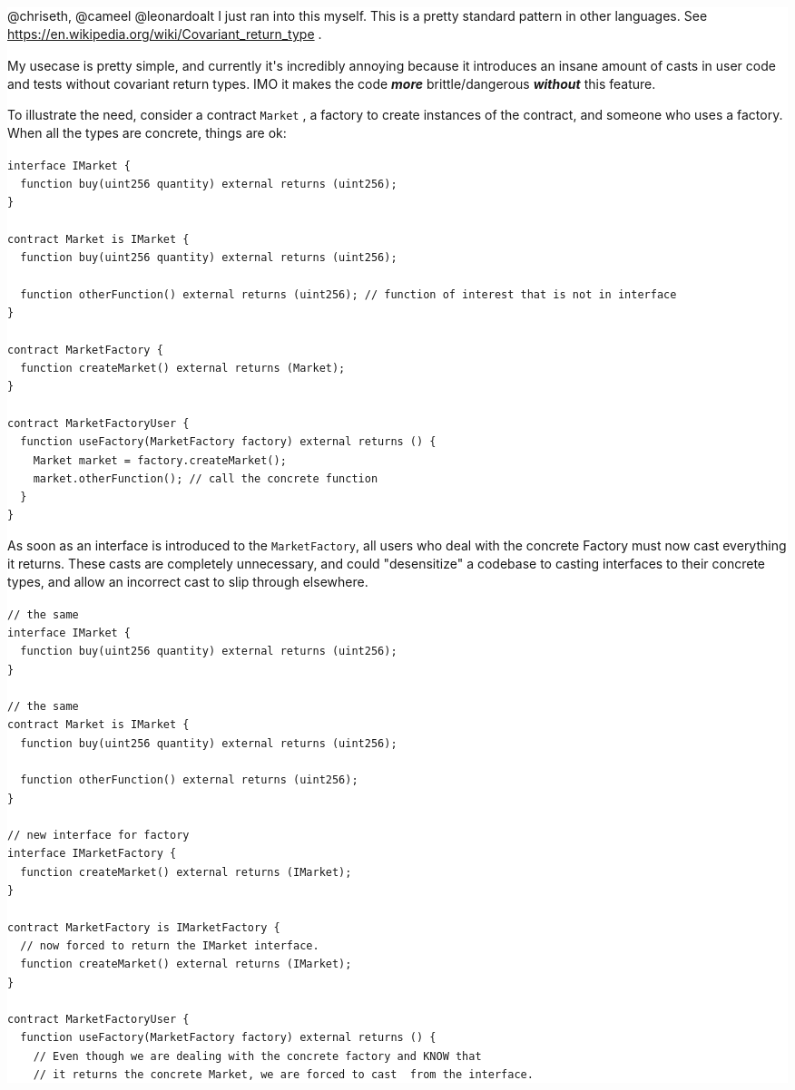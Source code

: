 @chriseth, @cameel @leonardoalt I just ran into this myself. This is a pretty standard pattern in other languages. See https://en.wikipedia.org/wiki/Covariant_return_type . 

My usecase is pretty simple, and currently it's incredibly annoying because it introduces an insane amount of casts in user code and tests without covariant return types. IMO it makes the code _**more**_ brittle/dangerous _**without**_ this feature.

To illustrate the need, consider a contract `Market` , a factory to create instances of the contract, and someone who uses a factory. When all the types are concrete, things are ok:

```solidity
interface IMarket {
  function buy(uint256 quantity) external returns (uint256);
}

contract Market is IMarket {
  function buy(uint256 quantity) external returns (uint256);

  function otherFunction() external returns (uint256); // function of interest that is not in interface
}

contract MarketFactory {
  function createMarket() external returns (Market);
}

contract MarketFactoryUser {
  function useFactory(MarketFactory factory) external returns () {
    Market market = factory.createMarket();
    market.otherFunction(); // call the concrete function
  }
}
```

As soon as an interface is introduced to the `MarketFactory`, all users who deal with the concrete Factory must now cast everything it returns. These casts are completely unnecessary, and could "desensitize" a codebase to casting interfaces to their concrete types, and allow an incorrect cast to slip through elsewhere.

```solidity
// the same
interface IMarket {
  function buy(uint256 quantity) external returns (uint256);
}

// the same
contract Market is IMarket {
  function buy(uint256 quantity) external returns (uint256);

  function otherFunction() external returns (uint256);
}

// new interface for factory
interface IMarketFactory {
  function createMarket() external returns (IMarket);
}

contract MarketFactory is IMarketFactory {
  // now forced to return the IMarket interface.
  function createMarket() external returns (IMarket);
}

contract MarketFactoryUser {
  function useFactory(MarketFactory factory) external returns () {
    // Even though we are dealing with the concrete factory and KNOW that
    // it returns the concrete Market, we are forced to cast  from the interface.
```